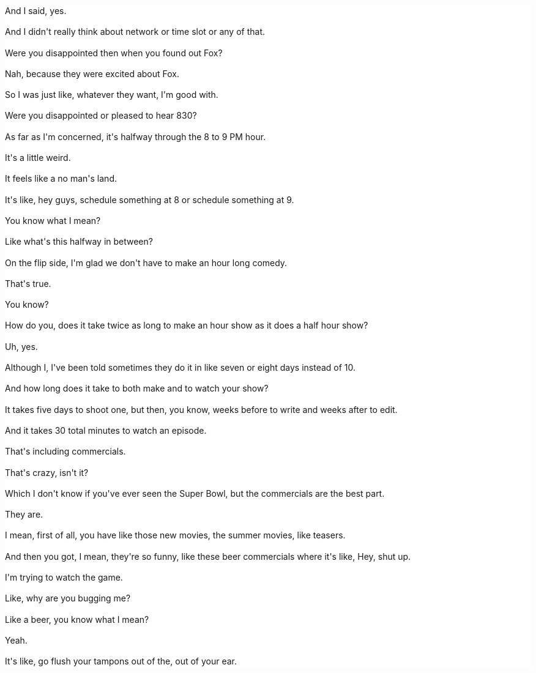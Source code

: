 And I said, yes.

And I didn't really think about network or time slot or any of that.

Were you disappointed then when you found out Fox?

Nah, because they were excited about Fox.

So I was just like, whatever they want, I'm good with.

Were you disappointed or pleased to hear 830?

As far as I'm concerned, it's halfway through the 8 to 9 PM hour.

It's a little weird.

It feels like a no man's land.

It's like, hey guys, schedule something at 8 or schedule something at 9.

You know what I mean?

Like what's this halfway in between?

On the flip side, I'm glad we don't have to make an hour long comedy.

That's true.

You know?

How do you, does it take twice as long to make an hour show as it does a half hour show?

Uh, yes.

Although I, I've been told sometimes they do it in like seven or eight days instead of 10.

And how long does it take to both make and to watch your show?

It takes five days to shoot one, but then, you know, weeks before to write and weeks after to edit.

And it takes 30 total minutes to watch an episode.

That's including commercials.

That's crazy, isn't it?

Which I don't know if you've ever seen the Super Bowl, but the commercials are the best part.

They are.

I mean, first of all, you have like those new movies, the summer movies, like teasers.

And then you got, I mean, they're so funny, like these beer commercials where it's like, Hey, shut up.

I'm trying to watch the game.

Like, why are you bugging me?

Like a beer, you know what I mean?

Yeah.

It's like, go flush your tampons out of the, out of your ear.
